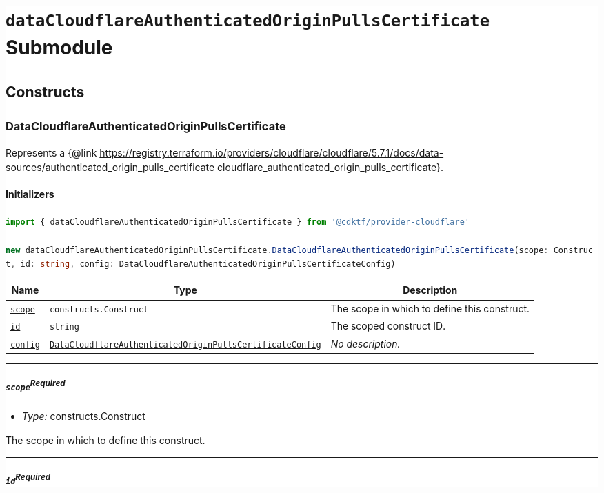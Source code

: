 # `dataCloudflareAuthenticatedOriginPullsCertificate` Submodule <a name="`dataCloudflareAuthenticatedOriginPullsCertificate` Submodule" id="@cdktf/provider-cloudflare.dataCloudflareAuthenticatedOriginPullsCertificate"></a>

## Constructs <a name="Constructs" id="Constructs"></a>

### DataCloudflareAuthenticatedOriginPullsCertificate <a name="DataCloudflareAuthenticatedOriginPullsCertificate" id="@cdktf/provider-cloudflare.dataCloudflareAuthenticatedOriginPullsCertificate.DataCloudflareAuthenticatedOriginPullsCertificate"></a>

Represents a {@link https://registry.terraform.io/providers/cloudflare/cloudflare/5.7.1/docs/data-sources/authenticated_origin_pulls_certificate cloudflare_authenticated_origin_pulls_certificate}.

#### Initializers <a name="Initializers" id="@cdktf/provider-cloudflare.dataCloudflareAuthenticatedOriginPullsCertificate.DataCloudflareAuthenticatedOriginPullsCertificate.Initializer"></a>

```typescript
import { dataCloudflareAuthenticatedOriginPullsCertificate } from '@cdktf/provider-cloudflare'

new dataCloudflareAuthenticatedOriginPullsCertificate.DataCloudflareAuthenticatedOriginPullsCertificate(scope: Construct, id: string, config: DataCloudflareAuthenticatedOriginPullsCertificateConfig)
```

| **Name** | **Type** | **Description** |
| --- | --- | --- |
| <code><a href="#@cdktf/provider-cloudflare.dataCloudflareAuthenticatedOriginPullsCertificate.DataCloudflareAuthenticatedOriginPullsCertificate.Initializer.parameter.scope">scope</a></code> | <code>constructs.Construct</code> | The scope in which to define this construct. |
| <code><a href="#@cdktf/provider-cloudflare.dataCloudflareAuthenticatedOriginPullsCertificate.DataCloudflareAuthenticatedOriginPullsCertificate.Initializer.parameter.id">id</a></code> | <code>string</code> | The scoped construct ID. |
| <code><a href="#@cdktf/provider-cloudflare.dataCloudflareAuthenticatedOriginPullsCertificate.DataCloudflareAuthenticatedOriginPullsCertificate.Initializer.parameter.config">config</a></code> | <code><a href="#@cdktf/provider-cloudflare.dataCloudflareAuthenticatedOriginPullsCertificate.DataCloudflareAuthenticatedOriginPullsCertificateConfig">DataCloudflareAuthenticatedOriginPullsCertificateConfig</a></code> | *No description.* |

---

##### `scope`<sup>Required</sup> <a name="scope" id="@cdktf/provider-cloudflare.dataCloudflareAuthenticatedOriginPullsCertificate.DataCloudflareAuthenticatedOriginPullsCertificate.Initializer.parameter.scope"></a>

- *Type:* constructs.Construct

The scope in which to define this construct.

---

##### `id`<sup>Required</sup> <a name="id" id="@cdktf/provider-cloudflare.dataCloudflareAuthenticatedOriginPullsCertificate.DataCloudflareAuthenticatedOriginPullsCertificate.Initializer.parameter.id"></a>
